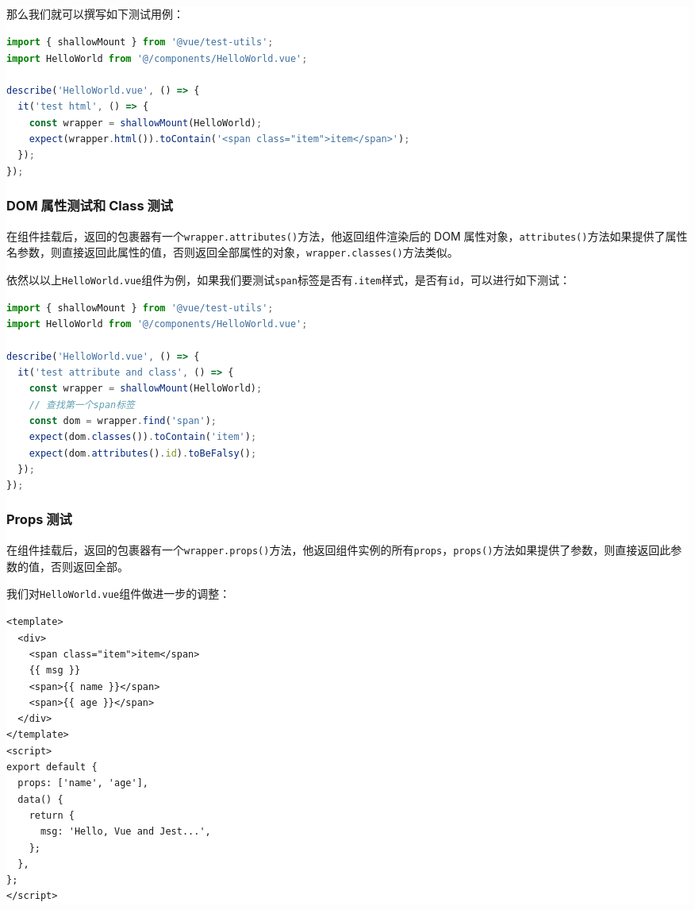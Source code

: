 那么我们就可以撰写如下测试用例：

```js
import { shallowMount } from '@vue/test-utils';
import HelloWorld from '@/components/HelloWorld.vue';

describe('HelloWorld.vue', () => {
  it('test html', () => {
    const wrapper = shallowMount(HelloWorld);
    expect(wrapper.html()).toContain('<span class="item">item</span>');
  });
});
```

### DOM 属性测试和 Class 测试

在组件挂载后，返回的包裹器有一个`wrapper.attributes()`方法，他返回组件渲染后的 DOM 属性对象，`attributes()`方法如果提供了属性名参数，则直接返回此属性的值，否则返回全部属性的对象，`wrapper.classes()`方法类似。

依然以以上`HelloWorld.vue`组件为例，如果我们要测试`span`标签是否有`.item`样式，是否有`id`，可以进行如下测试：

```js
import { shallowMount } from '@vue/test-utils';
import HelloWorld from '@/components/HelloWorld.vue';

describe('HelloWorld.vue', () => {
  it('test attribute and class', () => {
    const wrapper = shallowMount(HelloWorld);
    // 查找第一个span标签
    const dom = wrapper.find('span');
    expect(dom.classes()).toContain('item');
    expect(dom.attributes().id).toBeFalsy();
  });
});
```

### Props 测试

在组件挂载后，返回的包裹器有一个`wrapper.props()`方法，他返回组件实例的所有`props`，`props()`方法如果提供了参数，则直接返回此参数的值，否则返回全部。

我们对`HelloWorld.vue`组件做进一步的调整：

```vue
<template>
  <div>
    <span class="item">item</span>
    {{ msg }}
    <span>{{ name }}</span>
    <span>{{ age }}</span>
  </div>
</template>
<script>
export default {
  props: ['name', 'age'],
  data() {
    return {
      msg: 'Hello, Vue and Jest...',
    };
  },
};
</script>
```

